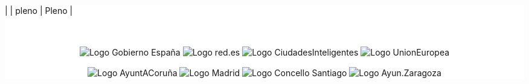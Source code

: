 |                                         |     pleno                                             |     Pleno                                             |






&nbsp;








<p float="right" align="center">
<img src="https://ciudadesabiertas.es/assets/img/cabiertas/gobEspana-logo.svg" alt="Logo Gobierno España" width="200"/>
<img src="https://ciudadesabiertas.es/assets/img/cabiertas/red-logo.svg" alt="Logo red.es" width="150"/>
<img src="https://ciudadesabiertas.es/assets/img/cabiertas/ciudadesInteligentes-logo.svg" alt="Logo CiudadesInteligentes" width="150"/>
<img src="https://ciudadesabiertas.es/assets/img/cabiertas/unionEuropea-logo.svg" alt="Logo UnionEuropea" width="200"/>
</p>


<p float="right" align="center">
<img src="https://ciudadesabiertas.es/assets/img/cabiertas/ayuntAcoruna-logo.svg" alt="Logo AyuntACoruña" width="200"/>
<img src="https://ciudadesabiertas.es/assets/img/cabiertas/ayuntMadrid-logo.svg" alt="Logo Madrid" width="100"/>
<img src="https://ciudadesabiertas.es/assets/img/cabiertas/ayuntSantiagoCompostela-logo.svg" alt="Logo Concello Santiago" width="200"/>
<img src="https://ciudadesabiertas.es/assets/img/cabiertas/ayuntZaragoza-logo.svg" alt="Logo Ayun.Zaragoza" width="200"/>
</p>



